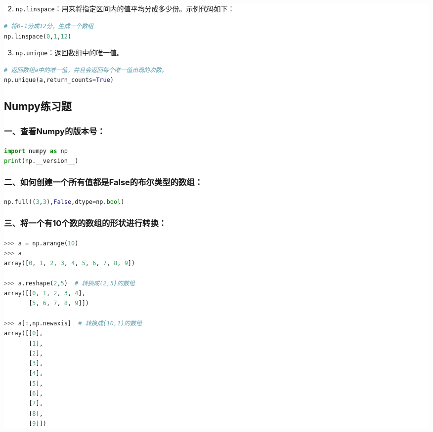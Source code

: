 2. `np.linspace`：用来将指定区间内的值平均分成多少份。示例代码如下：

```python
# 将0-1分成12分，生成一个数组
np.linspace(0,1,12)
```

3. `np.unique`：返回数组中的唯一值。

```python
# 返回数组a中的唯一值，并且会返回每个唯一值出现的次数。
np.unique(a,return_counts=True)
```





## Numpy练习题

### 一、查看Numpy的版本号：

```python
import numpy as np
print(np.__version__)
```

### 二、如何创建一个所有值都是False的布尔类型的数组：

```python
np.full((3,3),False,dtype=np.bool)
```

### 三、将一个有10个数的数组的形状进行转换：

```python
>>> a = np.arange(10)
>>> a
array([0, 1, 2, 3, 4, 5, 6, 7, 8, 9])

>>> a.reshape(2,5)  # 转换成(2,5)的数组
array([[0, 1, 2, 3, 4],
       [5, 6, 7, 8, 9]])

>>> a[:,np.newaxis]  # 转换成(10,1)的数组
array([[0],
       [1],
       [2],
       [3],
       [4],
       [5],
       [6],
       [7],
       [8],
       [9]])
```
